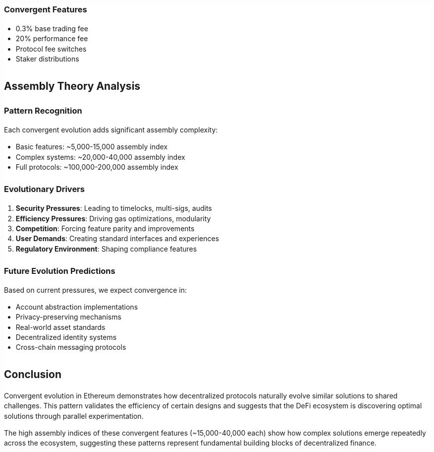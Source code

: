 ### Convergent Features
- 0.3% base trading fee
- 20% performance fee
- Protocol fee switches
- Staker distributions

## Assembly Theory Analysis

### Pattern Recognition
Each convergent evolution adds significant assembly complexity:
- Basic features: ~5,000-15,000 assembly index
- Complex systems: ~20,000-40,000 assembly index
- Full protocols: ~100,000-200,000 assembly index

### Evolutionary Drivers
1. **Security Pressures**: Leading to timelocks, multi-sigs, audits
2. **Efficiency Pressures**: Driving gas optimizations, modularity
3. **Competition**: Forcing feature parity and improvements
4. **User Demands**: Creating standard interfaces and experiences
5. **Regulatory Environment**: Shaping compliance features

### Future Evolution Predictions
Based on current pressures, we expect convergence in:
- Account abstraction implementations
- Privacy-preserving mechanisms
- Real-world asset standards
- Decentralized identity systems
- Cross-chain messaging protocols

## Conclusion

Convergent evolution in Ethereum demonstrates how decentralized protocols naturally evolve similar solutions to shared challenges. This pattern validates the efficiency of certain designs and suggests that the DeFi ecosystem is discovering optimal solutions through parallel experimentation.

The high assembly indices of these convergent features (~15,000-40,000 each) show how complex solutions emerge repeatedly across the ecosystem, suggesting these patterns represent fundamental building blocks of decentralized finance.